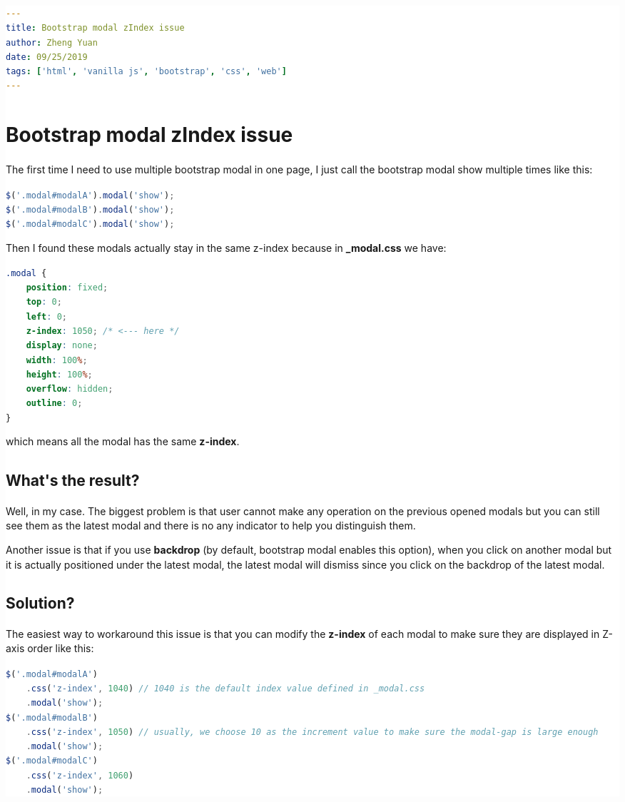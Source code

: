 ```yaml
---
title: Bootstrap modal zIndex issue
author: Zheng Yuan
date: 09/25/2019
tags: ['html', 'vanilla js', 'bootstrap', 'css', 'web']
---
```


Bootstrap modal zIndex issue
============

The first time I need to use multiple bootstrap modal in one page, I just call the bootstrap modal show multiple times like this:

~~~javascript
$('.modal#modalA').modal('show');
$('.modal#modalB').modal('show');
$('.modal#modalC').modal('show');
~~~

Then I found these modals actually stay in the same z-index because in **_modal.css** we have:
~~~css
.modal {
    position: fixed;
    top: 0;
    left: 0;
    z-index: 1050; /* <--- here */
    display: none;
    width: 100%;
    height: 100%;
    overflow: hidden;
    outline: 0;
}
~~~

which means all the modal has the same **z-index**.

What's the result?
-------

Well, in my case. The biggest problem is that user cannot make any operation on the previous opened modals but you can still see them as the latest modal and there is no any indicator to help you distinguish them. 

Another issue is that if you use **backdrop** (by default, bootstrap modal enables this option), when you click on another modal but it is actually positioned under the latest modal, the latest modal will dismiss since you click on the backdrop of the latest modal.

Solution?
------------

The easiest way to workaround this issue is that you can modify the **z-index** of each modal to make sure they are displayed in Z-axis order like this:
~~~javascript
$('.modal#modalA')
    .css('z-index', 1040) // 1040 is the default index value defined in _modal.css
    .modal('show');
$('.modal#modalB')
    .css('z-index', 1050) // usually, we choose 10 as the increment value to make sure the modal-gap is large enough
    .modal('show');
$('.modal#modalC')
    .css('z-index', 1060)
    .modal('show');
~~~
